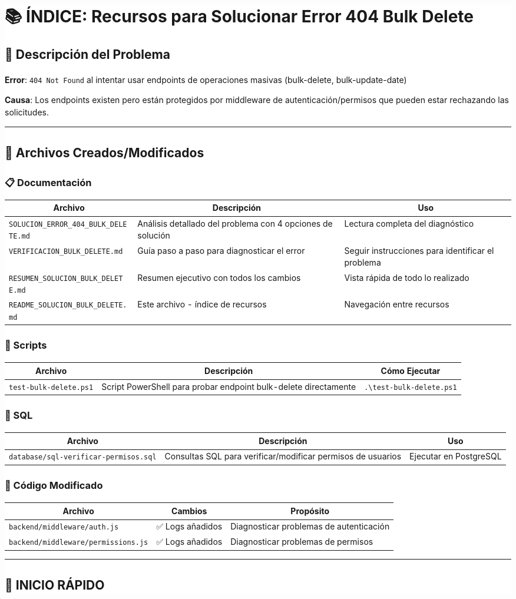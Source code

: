 # 📚 ÍNDICE: Recursos para Solucionar Error 404 Bulk Delete

## 🎯 Descripción del Problema

**Error**: `404 Not Found` al intentar usar endpoints de operaciones masivas (bulk-delete, bulk-update-date)

**Causa**: Los endpoints existen pero están protegidos por middleware de autenticación/permisos que pueden estar rechazando las solicitudes.

---

## 📁 Archivos Creados/Modificados

### 📋 Documentación

| Archivo | Descripción | Uso |
|---------|-------------|-----|
| `SOLUCION_ERROR_404_BULK_DELETE.md` | Análisis detallado del problema con 4 opciones de solución | Lectura completa del diagnóstico |
| `VERIFICACION_BULK_DELETE.md` | Guía paso a paso para diagnosticar el error | Seguir instrucciones para identificar el problema |
| `RESUMEN_SOLUCION_BULK_DELETE.md` | Resumen ejecutivo con todos los cambios | Vista rápida de todo lo realizado |
| `README_SOLUCION_BULK_DELETE.md` | Este archivo - índice de recursos | Navegación entre recursos |

### 🔧 Scripts

| Archivo | Descripción | Cómo Ejecutar |
|---------|-------------|---------------|
| `test-bulk-delete.ps1` | Script PowerShell para probar endpoint bulk-delete directamente | `.\test-bulk-delete.ps1` |

### 💾 SQL

| Archivo | Descripción | Uso |
|---------|-------------|-----|
| `database/sql-verificar-permisos.sql` | Consultas SQL para verificar/modificar permisos de usuarios | Ejecutar en PostgreSQL |

### 🔨 Código Modificado

| Archivo | Cambios | Propósito |
|---------|---------|-----------|
| `backend/middleware/auth.js` | ✅ Logs añadidos | Diagnosticar problemas de autenticación |
| `backend/middleware/permissions.js` | ✅ Logs añadidos | Diagnosticar problemas de permisos |

---

## 🚀 INICIO RÁPIDO
